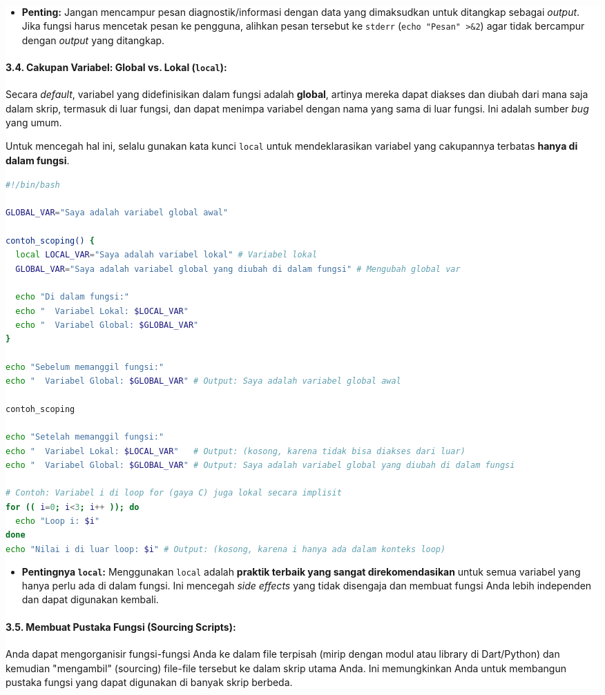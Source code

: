 * **Penting:** Jangan mencampur pesan diagnostik/informasi dengan data yang dimaksudkan untuk ditangkap sebagai *output*. Jika fungsi harus mencetak pesan ke pengguna, alihkan pesan tersebut ke `stderr` (`echo "Pesan" >&2`) agar tidak bercampur dengan *output* yang ditangkap.

#### **3.4. Cakupan Variabel: Global vs. Lokal (`local`):**

Secara *default*, variabel yang didefinisikan dalam fungsi adalah **global**, artinya mereka dapat diakses dan diubah dari mana saja dalam skrip, termasuk di luar fungsi, dan dapat menimpa variabel dengan nama yang sama di luar fungsi. Ini adalah sumber *bug* yang umum.

Untuk mencegah hal ini, selalu gunakan kata kunci `local` untuk mendeklarasikan variabel yang cakupannya terbatas **hanya di dalam fungsi**.

```bash
#!/bin/bash

GLOBAL_VAR="Saya adalah variabel global awal"

contoh_scoping() {
  local LOCAL_VAR="Saya adalah variabel lokal" # Variabel lokal
  GLOBAL_VAR="Saya adalah variabel global yang diubah di dalam fungsi" # Mengubah global var

  echo "Di dalam fungsi:"
  echo "  Variabel Lokal: $LOCAL_VAR"
  echo "  Variabel Global: $GLOBAL_VAR"
}

echo "Sebelum memanggil fungsi:"
echo "  Variabel Global: $GLOBAL_VAR" # Output: Saya adalah variabel global awal

contoh_scoping

echo "Setelah memanggil fungsi:"
echo "  Variabel Lokal: $LOCAL_VAR"   # Output: (kosong, karena tidak bisa diakses dari luar)
echo "  Variabel Global: $GLOBAL_VAR" # Output: Saya adalah variabel global yang diubah di dalam fungsi

# Contoh: Variabel i di loop for (gaya C) juga lokal secara implisit
for (( i=0; i<3; i++ )); do
  echo "Loop i: $i"
done
echo "Nilai i di luar loop: $i" # Output: (kosong, karena i hanya ada dalam konteks loop)
```

* **Pentingnya `local`:** Menggunakan `local` adalah **praktik terbaik yang sangat direkomendasikan** untuk semua variabel yang hanya perlu ada di dalam fungsi. Ini mencegah *side effects* yang tidak disengaja dan membuat fungsi Anda lebih independen dan dapat digunakan kembali.

#### **3.5. Membuat Pustaka Fungsi (Sourcing Scripts):**

Anda dapat mengorganisir fungsi-fungsi Anda ke dalam file terpisah (mirip dengan modul atau library di Dart/Python) dan kemudian "mengambil" (sourcing) file-file tersebut ke dalam skrip utama Anda. Ini memungkinkan Anda untuk membangun pustaka fungsi yang dapat digunakan di banyak skrip berbeda.
